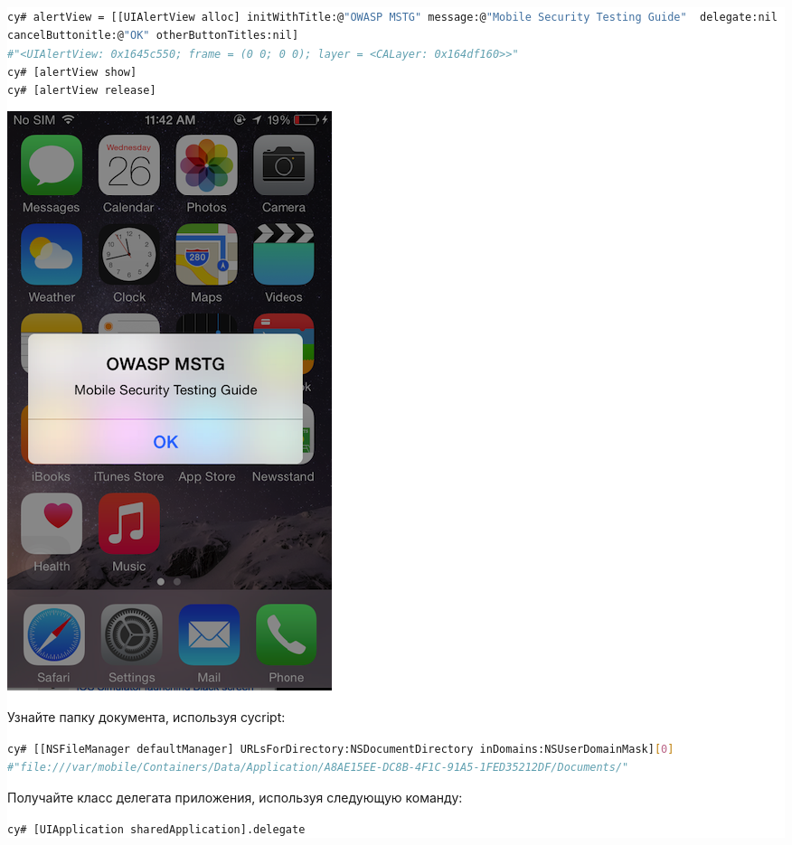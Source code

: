 ```bash
cy# alertView = [[UIAlertView alloc] initWithTitle:@"OWASP MSTG" message:@"Mobile Security Testing Guide"  delegate:nil cancelButtonitle:@"OK" otherButtonTitles:nil]
#"<UIAlertView: 0x1645c550; frame = (0 0; 0 0); layer = <CALayer: 0x164df160>>"
cy# [alertView show]
cy# [alertView release]
```
![Cycript Alert Sample](Images/Chapters/0x06c/cycript_sample.png)

Узнайте папку документа, используя cycript:

```bash
cy# [[NSFileManager defaultManager] URLsForDirectory:NSDocumentDirectory inDomains:NSUserDomainMask][0]
#"file:///var/mobile/Containers/Data/Application/A8AE15EE-DC8B-4F1C-91A5-1FED35212DF/Documents/"
```

Получайте класс делегата приложения, используя следующую команду:

```bash
cy# [UIApplication sharedApplication].delegate
```
